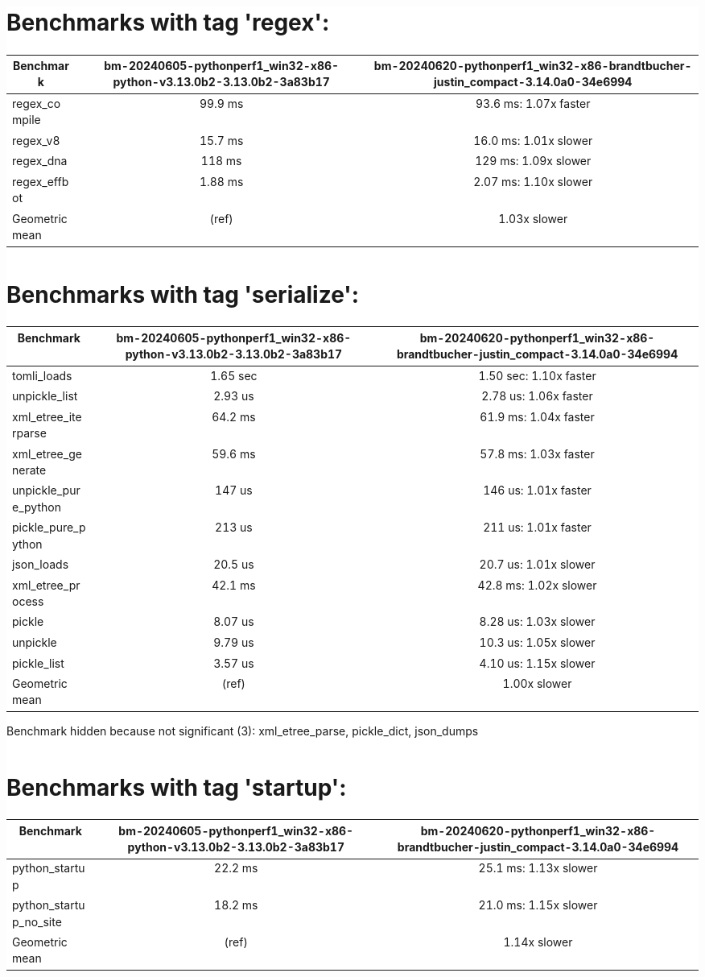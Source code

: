 Benchmarks with tag 'regex':
============================

| Benchmark      | bm-20240605-pythonperf1_win32-x86-python-v3.13.0b2-3.13.0b2-3a83b17 | bm-20240620-pythonperf1_win32-x86-brandtbucher-justin_compact-3.14.0a0-34e6994 |
|----------------|:-------------------------------------------------------------------:|:------------------------------------------------------------------------------:|
| regex_compile  | 99.9 ms                                                             | 93.6 ms: 1.07x faster                                                          |
| regex_v8       | 15.7 ms                                                             | 16.0 ms: 1.01x slower                                                          |
| regex_dna      | 118 ms                                                              | 129 ms: 1.09x slower                                                           |
| regex_effbot   | 1.88 ms                                                             | 2.07 ms: 1.10x slower                                                          |
| Geometric mean | (ref)                                                               | 1.03x slower                                                                   |

Benchmarks with tag 'serialize':
================================

| Benchmark            | bm-20240605-pythonperf1_win32-x86-python-v3.13.0b2-3.13.0b2-3a83b17 | bm-20240620-pythonperf1_win32-x86-brandtbucher-justin_compact-3.14.0a0-34e6994 |
|----------------------|:-------------------------------------------------------------------:|:------------------------------------------------------------------------------:|
| tomli_loads          | 1.65 sec                                                            | 1.50 sec: 1.10x faster                                                         |
| unpickle_list        | 2.93 us                                                             | 2.78 us: 1.06x faster                                                          |
| xml_etree_iterparse  | 64.2 ms                                                             | 61.9 ms: 1.04x faster                                                          |
| xml_etree_generate   | 59.6 ms                                                             | 57.8 ms: 1.03x faster                                                          |
| unpickle_pure_python | 147 us                                                              | 146 us: 1.01x faster                                                           |
| pickle_pure_python   | 213 us                                                              | 211 us: 1.01x faster                                                           |
| json_loads           | 20.5 us                                                             | 20.7 us: 1.01x slower                                                          |
| xml_etree_process    | 42.1 ms                                                             | 42.8 ms: 1.02x slower                                                          |
| pickle               | 8.07 us                                                             | 8.28 us: 1.03x slower                                                          |
| unpickle             | 9.79 us                                                             | 10.3 us: 1.05x slower                                                          |
| pickle_list          | 3.57 us                                                             | 4.10 us: 1.15x slower                                                          |
| Geometric mean       | (ref)                                                               | 1.00x slower                                                                   |

Benchmark hidden because not significant (3): xml_etree_parse, pickle_dict, json_dumps

Benchmarks with tag 'startup':
==============================

| Benchmark              | bm-20240605-pythonperf1_win32-x86-python-v3.13.0b2-3.13.0b2-3a83b17 | bm-20240620-pythonperf1_win32-x86-brandtbucher-justin_compact-3.14.0a0-34e6994 |
|------------------------|:-------------------------------------------------------------------:|:------------------------------------------------------------------------------:|
| python_startup         | 22.2 ms                                                             | 25.1 ms: 1.13x slower                                                          |
| python_startup_no_site | 18.2 ms                                                             | 21.0 ms: 1.15x slower                                                          |
| Geometric mean         | (ref)                                                               | 1.14x slower                                                                   |
